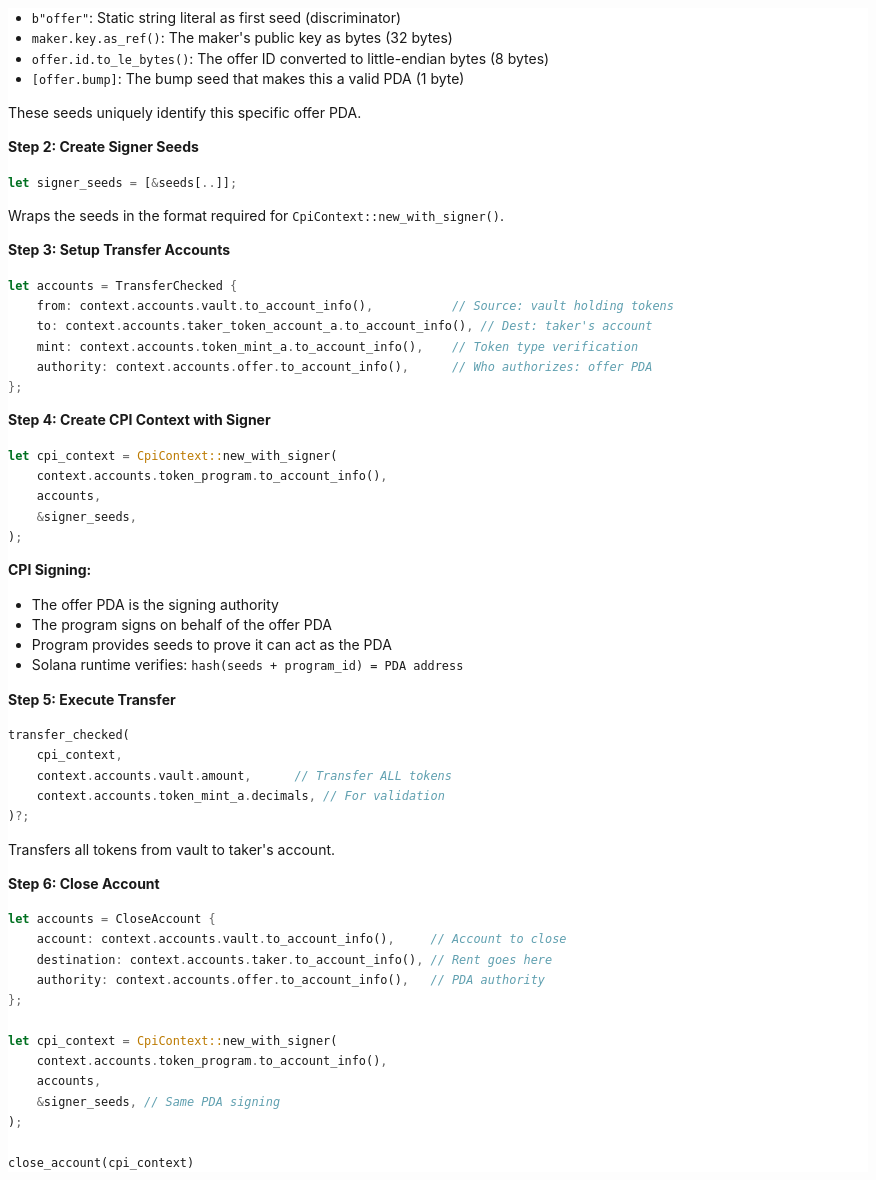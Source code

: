 - `b"offer"`: Static string literal as first seed (discriminator)
- `maker.key.as_ref()`: The maker's public key as bytes (32 bytes)
- `offer.id.to_le_bytes()`: The offer ID converted to little-endian bytes (8 bytes)
- `[offer.bump]`: The bump seed that makes this a valid PDA (1 byte)

These seeds uniquely identify this specific offer PDA.

**Step 2: Create Signer Seeds**

```rust
let signer_seeds = [&seeds[..]];
```

Wraps the seeds in the format required for `CpiContext::new_with_signer()`.

**Step 3: Setup Transfer Accounts**

```rust
let accounts = TransferChecked {
    from: context.accounts.vault.to_account_info(),           // Source: vault holding tokens
    to: context.accounts.taker_token_account_a.to_account_info(), // Dest: taker's account
    mint: context.accounts.token_mint_a.to_account_info(),    // Token type verification
    authority: context.accounts.offer.to_account_info(),      // Who authorizes: offer PDA
};
```

**Step 4: Create CPI Context with Signer**

```rust
let cpi_context = CpiContext::new_with_signer(
    context.accounts.token_program.to_account_info(),
    accounts,
    &signer_seeds,
);
```

**CPI Signing:**

- The offer PDA is the signing authority
- The program signs on behalf of the offer PDA
- Program provides seeds to prove it can act as the PDA
- Solana runtime verifies: `hash(seeds + program_id) = PDA address`

**Step 5: Execute Transfer**

```rust
transfer_checked(
    cpi_context,
    context.accounts.vault.amount,      // Transfer ALL tokens
    context.accounts.token_mint_a.decimals, // For validation
)?;
```

Transfers all tokens from vault to taker's account.

**Step 6: Close Account**

```rust
let accounts = CloseAccount {
    account: context.accounts.vault.to_account_info(),     // Account to close
    destination: context.accounts.taker.to_account_info(), // Rent goes here
    authority: context.accounts.offer.to_account_info(),   // PDA authority
};

let cpi_context = CpiContext::new_with_signer(
    context.accounts.token_program.to_account_info(),
    accounts,
    &signer_seeds, // Same PDA signing
);

close_account(cpi_context)
```
